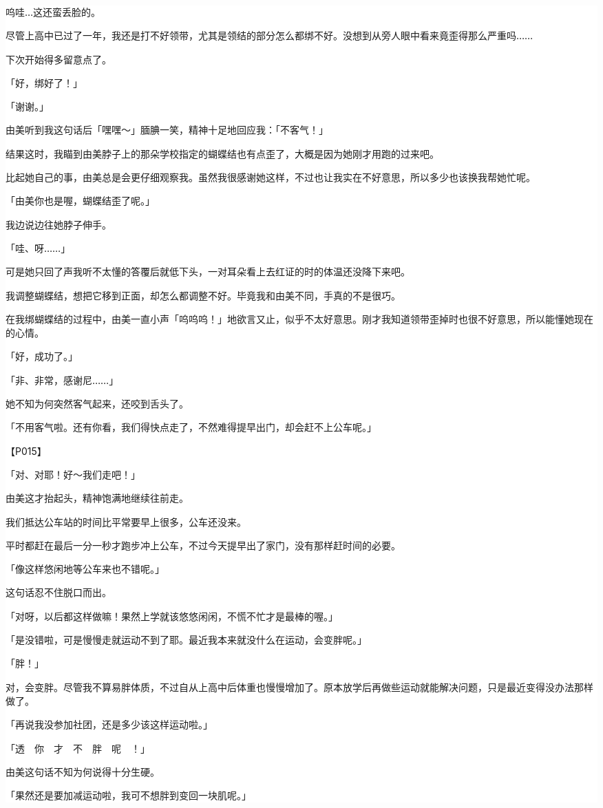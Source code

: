 呜哇…这还蛮丢脸的。

尽管上高中已过了一年，我还是打不好领带，尤其是领结的部分怎么都绑不好。没想到从旁人眼中看来竟歪得那么严重吗……

下次开始得多留意点了。

「好，绑好了！」

「谢谢。」

由美听到我这句话后「嘿嘿～」腼腆一笑，精神十足地回应我：「不客气！」

结果这时，我瞄到由美脖子上的那朵学校指定的蝴蝶结也有点歪了，大概是因为她刚才用跑的过来吧。

比起她自己的事，由美总是会更仔细观察我。虽然我很感谢她这样，不过也让我实在不好意思，所以多少也该换我帮她忙呢。

「由美你也是喔，蝴蝶结歪了呢。」

我边说边往她脖子伸手。

「哇、呀……」

可是她只回了声我听不太懂的答覆后就低下头，一对耳朵看上去红证的时的体温还没降下来吧。

我调整蝴蝶结，想把它移到正面，却怎么都调整不好。毕竟我和由美不同，手真的不是很巧。

在我绑蝴蝶结的过程中，由美一直小声「呜呜呜！」地欲言又止，似乎不太好意思。刚才我知道领带歪掉时也很不好意思，所以能懂她现在的心情。

「好，成功了。」

「非、非常，感谢尼……」

她不知为何突然客气起来，还咬到舌头了。

「不用客气啦。还有你看，我们得快点走了，不然难得提早出门，却会赶不上公车呢。」

【P015】

「对、对耶！好～我们走吧！」

由美这才抬起头，精神饱满地继续往前走。

我们抵达公车站的时间比平常要早上很多，公车还没来。

平时都赶在最后一分一秒才跑步冲上公车，不过今天提早出了家门，没有那样赶时间的必要。

「像这样悠闲地等公车来也不错呢。」

这句话忍不住脱口而出。

「对呀，以后都这样做嘛！果然上学就该悠悠闲闲，不慌不忙才是最棒的喔。」

「是没错啦，可是慢慢走就运动不到了耶。最近我本来就没什么在运动，会变胖呢。」

「胖！」

对，会变胖。尽管我不算易胖体质，不过自从上高中后体重也慢慢增加了。原本放学后再做些运动就能解决问题，只是最近变得没办法那样做了。

「再说我没参加社团，还是多少该这样运动啦。」

「透　你　才　不　胖　呢　！」

由美这句话不知为何说得十分生硬。

「果然还是要加减运动啦，我可不想胖到变回一块肌呢。」
